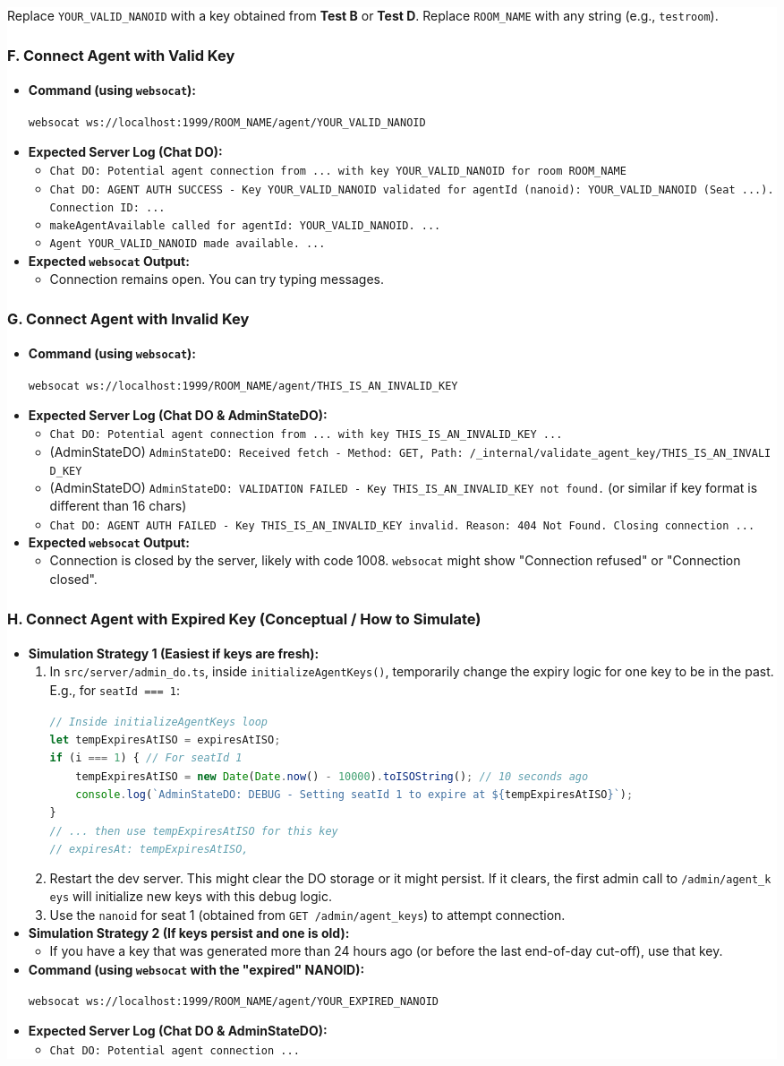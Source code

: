 Replace `YOUR_VALID_NANOID` with a key obtained from **Test B** or **Test D**.
Replace `ROOM_NAME` with any string (e.g., `testroom`).

### F. Connect Agent with Valid Key

*   **Command (using `websocat`):**
    ```bash
    websocat ws://localhost:1999/ROOM_NAME/agent/YOUR_VALID_NANOID
    ```
*   **Expected Server Log (Chat DO):**
    *   `Chat DO: Potential agent connection from ... with key YOUR_VALID_NANOID for room ROOM_NAME`
    *   `Chat DO: AGENT AUTH SUCCESS - Key YOUR_VALID_NANOID validated for agentId (nanoid): YOUR_VALID_NANOID (Seat ...). Connection ID: ...`
    *   `makeAgentAvailable called for agentId: YOUR_VALID_NANOID. ...`
    *   `Agent YOUR_VALID_NANOID made available. ...`
*   **Expected `websocat` Output:**
    *   Connection remains open. You can try typing messages.

### G. Connect Agent with Invalid Key

*   **Command (using `websocat`):**
    ```bash
    websocat ws://localhost:1999/ROOM_NAME/agent/THIS_IS_AN_INVALID_KEY
    ```
*   **Expected Server Log (Chat DO & AdminStateDO):**
    *   `Chat DO: Potential agent connection from ... with key THIS_IS_AN_INVALID_KEY ...`
    *   (AdminStateDO) `AdminStateDO: Received fetch - Method: GET, Path: /_internal/validate_agent_key/THIS_IS_AN_INVALID_KEY`
    *   (AdminStateDO) `AdminStateDO: VALIDATION FAILED - Key THIS_IS_AN_INVALID_KEY not found.` (or similar if key format is different than 16 chars)
    *   `Chat DO: AGENT AUTH FAILED - Key THIS_IS_AN_INVALID_KEY invalid. Reason: 404 Not Found. Closing connection ...`
*   **Expected `websocat` Output:**
    *   Connection is closed by the server, likely with code 1008. `websocat` might show "Connection refused" or "Connection closed".

### H. Connect Agent with Expired Key (Conceptual / How to Simulate)

*   **Simulation Strategy 1 (Easiest if keys are fresh):**
    1.  In `src/server/admin_do.ts`, inside `initializeAgentKeys()`, temporarily change the expiry logic for one key to be in the past. E.g., for `seatId === 1`:
        ```typescript
        // Inside initializeAgentKeys loop
        let tempExpiresAtISO = expiresAtISO;
        if (i === 1) { // For seatId 1
            tempExpiresAtISO = new Date(Date.now() - 10000).toISOString(); // 10 seconds ago
            console.log(`AdminStateDO: DEBUG - Setting seatId 1 to expire at ${tempExpiresAtISO}`);
        }
        // ... then use tempExpiresAtISO for this key
        // expiresAt: tempExpiresAtISO,
        ```
    2.  Restart the dev server. This might clear the DO storage or it might persist. If it clears, the first admin call to `/admin/agent_keys` will initialize new keys with this debug logic.
    3.  Use the `nanoid` for seat 1 (obtained from `GET /admin/agent_keys`) to attempt connection.
*   **Simulation Strategy 2 (If keys persist and one is old):**
    *   If you have a key that was generated more than 24 hours ago (or before the last end-of-day cut-off), use that key.
*   **Command (using `websocat` with the "expired" NANOID):**
    ```bash
    websocat ws://localhost:1999/ROOM_NAME/agent/YOUR_EXPIRED_NANOID
    ```
*   **Expected Server Log (Chat DO & AdminStateDO):**
    *   `Chat DO: Potential agent connection ...`
